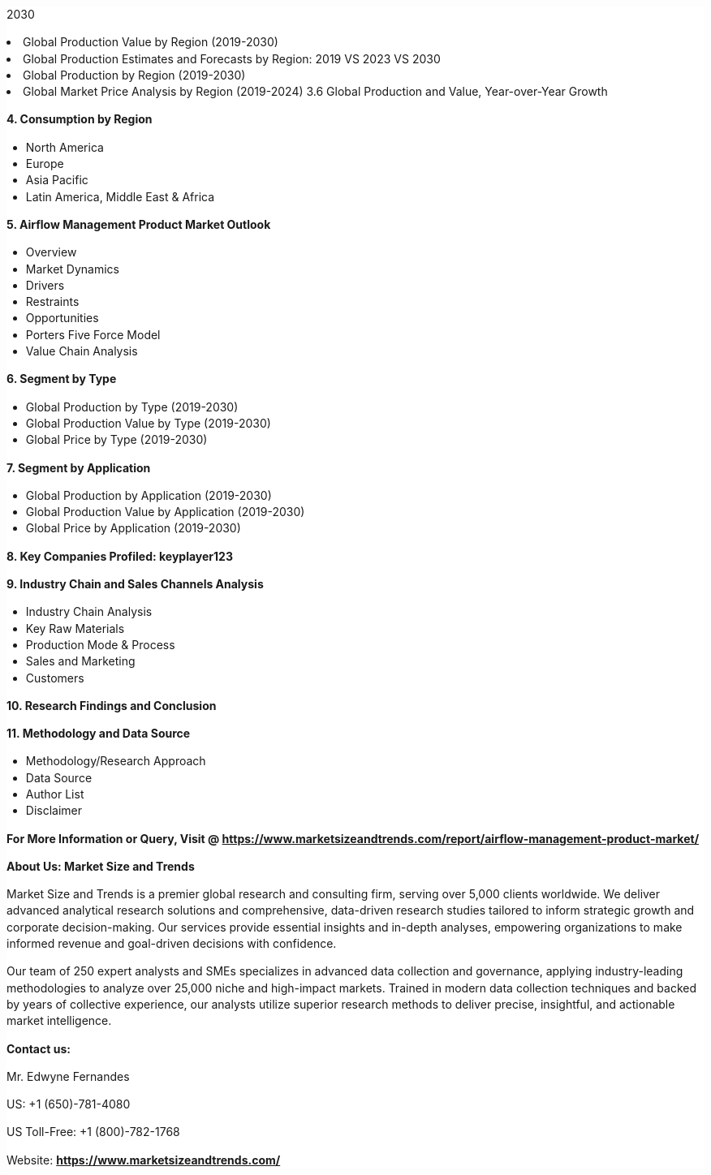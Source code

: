 2030</li><li>Global Production Value by Region (2019-2030)</li><li>Global Production Estimates and Forecasts by Region: 2019 VS 2023 VS 2030</li><li>Global Production by Region (2019-2030)</li><li>Global Market Price Analysis by Region (2019-2024) 3.6 Global Production and Value, Year-over-Year Growth</li></ul><p><strong>4. Consumption by Region</strong></p><ul><li>North America</li><li>Europe</li><li>Asia Pacific</li><li>Latin America, Middle East &amp; Africa</li></ul><p><strong>5. Airflow Management Product Market Outlook</strong></p><ul><li>Overview</li><li>Market Dynamics</li><li>Drivers</li><li>Restraints</li><li>Opportunities</li><li>Porters Five Force Model</li><li>Value Chain Analysis&nbsp;</li></ul><p><strong>6. Segment by Type</strong></p><ul><li>Global Production by Type (2019-2030)</li><li>Global Production Value by Type (2019-2030)</li><li>Global Price by Type (2019-2030)</li></ul><p><strong>7. Segment by Application</strong></p><ul><li>Global Production by Application (2019-2030)</li><li>Global Production Value by Application (2019-2030)</li><li>Global Price by Application (2019-2030)</li></ul><p><strong>8. Key Companies Profiled: keyplayer123</strong></p><p><strong>9. Industry Chain and Sales Channels Analysis</strong></p><ul><li>Industry Chain Analysis</li><li>Key Raw Materials</li><li>Production Mode &amp; Process</li><li>Sales and Marketing</li><li>Customers</li></ul><p><strong>10. Research Findings and Conclusion</strong></p><p><strong>11. Methodology and Data Source</strong></p><ul><li>Methodology/Research Approach</li><li>Data Source</li><li>Author List</li><li>Disclaimer</li></ul></p><p><strong>For More Information or Query, Visit @ <a href="https://www.marketsizeandtrends.com/report/airflow-management-product-market/">https://www.marketsizeandtrends.com/report/airflow-management-product-market/</a></strong></p><p><strong>About Us: Market Size and Trends</strong></p><p>Market Size and Trends is a premier global research and consulting firm, serving over 5,000 clients worldwide. We deliver advanced analytical research solutions and comprehensive, data-driven research studies tailored to inform strategic growth and corporate decision-making. Our services provide essential insights and in-depth analyses, empowering organizations to make informed revenue and goal-driven decisions with confidence.</p><p>Our team of 250 expert analysts and SMEs specializes in advanced data collection and governance, applying industry-leading methodologies to analyze over 25,000 niche and high-impact markets. Trained in modern data collection techniques and backed by years of collective experience, our analysts utilize superior research methods to deliver precise, insightful, and actionable market intelligence.</p><p><strong>Contact us:</strong></p><p>Mr. Edwyne Fernandes</p><p>US: +1 (650)-781-4080</p><p>US Toll-Free: +1 (800)-782-1768</p><p>Website: <strong><a href="https://www.marketsizeandtrends.com/">https://www.marketsizeandtrends.com/</a></strong></p>

